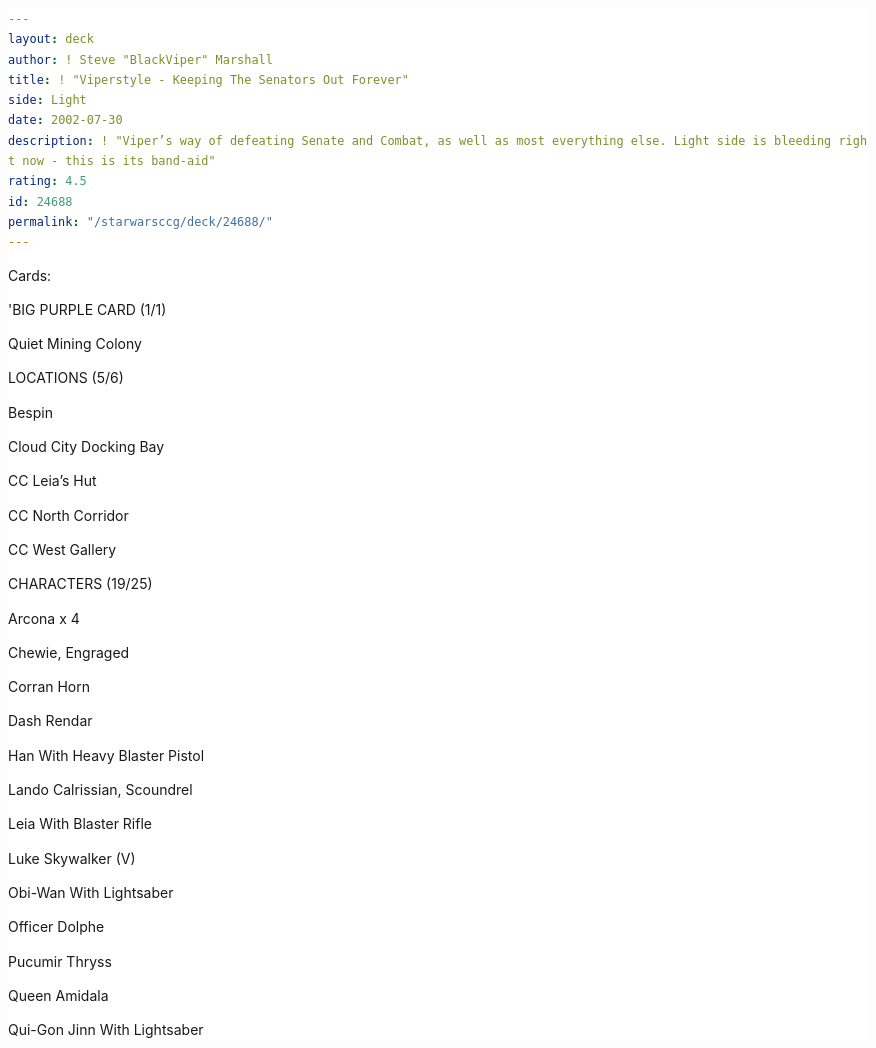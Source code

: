 ```yaml
---
layout: deck
author: ! Steve "BlackViper" Marshall
title: ! "Viperstyle - Keeping The Senators Out Forever"
side: Light
date: 2002-07-30
description: ! "Viper’s way of defeating Senate and Combat, as well as most everything else. Light side is bleeding right now - this is its band-aid"
rating: 4.5
id: 24688
permalink: "/starwarsccg/deck/24688/"
---
```

Cards: 

'BIG PURPLE CARD (1/1)

Quiet Mining Colony


LOCATIONS (5/6)

Bespin

Cloud City Docking Bay

CC Leia’s Hut

CC North Corridor

CC West Gallery


CHARACTERS (19/25)

Arcona x 4

Chewie, Engraged

Corran Horn

Dash Rendar

Han With Heavy Blaster Pistol

Lando Calrissian, Scoundrel

Leia With Blaster Rifle

Luke Skywalker (V)

Obi-Wan With Lightsaber

Officer Dolphe

Pucumir Thryss

Queen Amidala

Qui-Gon Jinn With Lightsaber
